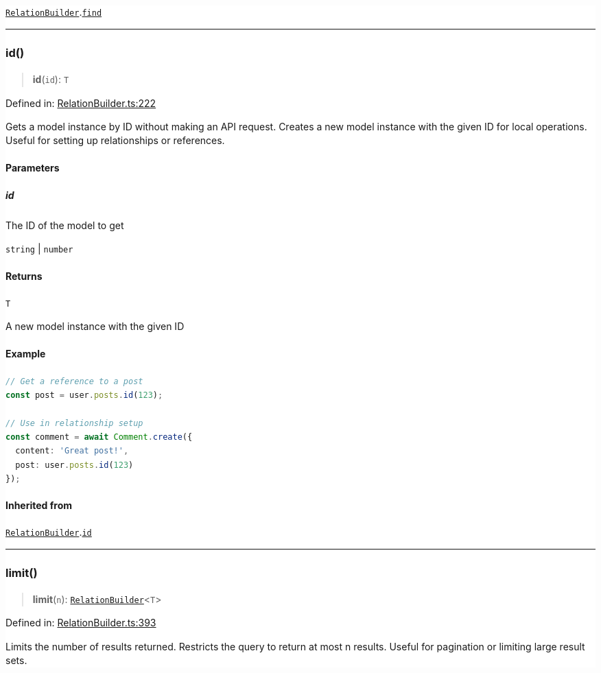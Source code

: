 [`RelationBuilder`](RelationBuilder.md).[`find`](RelationBuilder.md#find)

***

### id()

> **id**(`id`): `T`

Defined in: [RelationBuilder.ts:222](https://github.com/cedricpierre/fluentity-core/blob/3545f27c0a85945d554127b597e9fe870d03f95a/src/RelationBuilder.ts#L222)

Gets a model instance by ID without making an API request.
Creates a new model instance with the given ID for local operations.
Useful for setting up relationships or references.

#### Parameters

##### id

The ID of the model to get

`string` | `number`

#### Returns

`T`

A new model instance with the given ID

#### Example

```typescript
// Get a reference to a post
const post = user.posts.id(123);

// Use in relationship setup
const comment = await Comment.create({
  content: 'Great post!',
  post: user.posts.id(123)
});
```

#### Inherited from

[`RelationBuilder`](RelationBuilder.md).[`id`](RelationBuilder.md#id)

***

### limit()

> **limit**(`n`): [`RelationBuilder`](RelationBuilder.md)\<`T`\>

Defined in: [RelationBuilder.ts:393](https://github.com/cedricpierre/fluentity-core/blob/3545f27c0a85945d554127b597e9fe870d03f95a/src/RelationBuilder.ts#L393)

Limits the number of results returned.
Restricts the query to return at most n results.
Useful for pagination or limiting large result sets.
